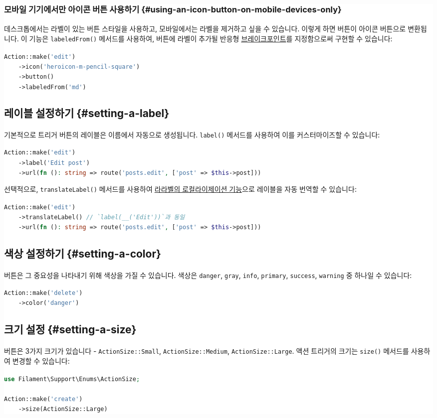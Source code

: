 ### 모바일 기기에서만 아이콘 버튼 사용하기 {#using-an-icon-button-on-mobile-devices-only}

데스크톱에서는 라벨이 있는 버튼 스타일을 사용하고, 모바일에서는 라벨을 제거하고 싶을 수 있습니다. 이렇게 하면 버튼이 아이콘 버튼으로 변환됩니다. 이 기능은 `labeledFrom()` 메서드를 사용하여, 버튼에 라벨이 추가될 반응형 [브레이크포인트](https://tailwindcss.com/docs/responsive-design#overview)를 지정함으로써 구현할 수 있습니다:

```php
Action::make('edit')
    ->icon('heroicon-m-pencil-square')
    ->button()
    ->labeledFrom('md')
```

## 레이블 설정하기 {#setting-a-label}

기본적으로 트리거 버튼의 레이블은 이름에서 자동으로 생성됩니다. `label()` 메서드를 사용하여 이를 커스터마이즈할 수 있습니다:

```php
Action::make('edit')
    ->label('Edit post')
    ->url(fn (): string => route('posts.edit', ['post' => $this->post]))
```

선택적으로, `translateLabel()` 메서드를 사용하여 [라라벨의 로컬라이제이션 기능](https://laravel.com/docs/localization)으로 레이블을 자동 번역할 수 있습니다:

```php
Action::make('edit')
    ->translateLabel() // `label(__('Edit'))`과 동일
    ->url(fn (): string => route('posts.edit', ['post' => $this->post]))
```

## 색상 설정하기 {#setting-a-color}

버튼은 그 중요성을 나타내기 위해 색상을 가질 수 있습니다. 색상은 `danger`, `gray`, `info`, `primary`, `success`, `warning` 중 하나일 수 있습니다:

```php
Action::make('delete')
    ->color('danger')
```

<AutoScreenshot name="actions/trigger-button/danger" alt="Red trigger" version="3.x" />

## 크기 설정 {#setting-a-size}

버튼은 3가지 크기가 있습니다 - `ActionSize::Small`, `ActionSize::Medium`, `ActionSize::Large`. 액션 트리거의 크기는 `size()` 메서드를 사용하여 변경할 수 있습니다:

```php
use Filament\Support\Enums\ActionSize;

Action::make('create')
    ->size(ActionSize::Large)
```

